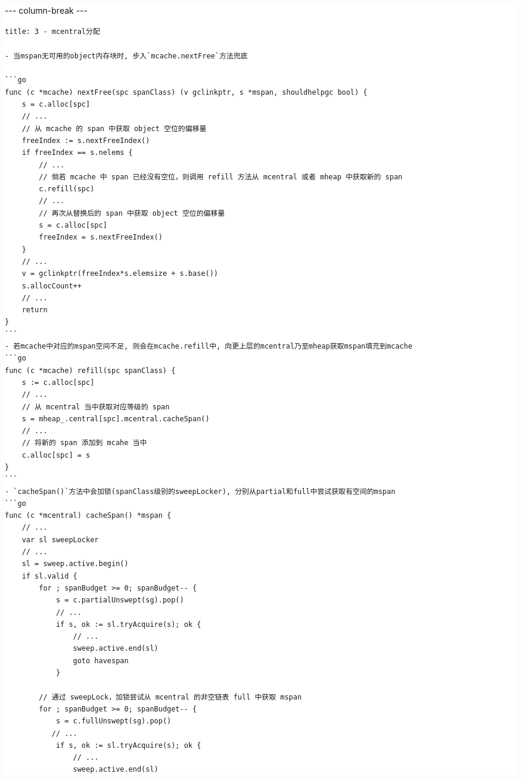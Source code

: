 --- column-break ---

~~~ad-warn
title: 3 - mcentral分配

- 当mspan无可用的object内存块时, 步入`mcache.nextFree`方法兜底

```go
func (c *mcache) nextFree(spc spanClass) (v gclinkptr, s *mspan, shouldhelpgc bool) {
    s = c.alloc[spc]
    // ...
    // 从 mcache 的 span 中获取 object 空位的偏移量
    freeIndex := s.nextFreeIndex()
    if freeIndex == s.nelems {
        // ...
        // 倘若 mcache 中 span 已经没有空位，则调用 refill 方法从 mcentral 或者 mheap 中获取新的 span    
        c.refill(spc)
        // ...
        // 再次从替换后的 span 中获取 object 空位的偏移量
        s = c.alloc[spc]
        freeIndex = s.nextFreeIndex()
    }
    // ...
    v = gclinkptr(freeIndex*s.elemsize + s.base())
    s.allocCount++
    // ...
    return
}
```
- 若mcache中对应的mspan空间不足, 则会在mcache.refill中, 向更上层的mcentral乃至mheap获取mspan填充到mcache
```go
func (c *mcache) refill(spc spanClass) {  
    s := c.alloc[spc]
    // ...
    // 从 mcentral 当中获取对应等级的 span
    s = mheap_.central[spc].mcentral.cacheSpan()
    // ...
    // 将新的 span 添加到 mcahe 当中
    c.alloc[spc] = s
}
```
- `cacheSpan()`方法中会加锁(spanClass级别的sweepLocker), 分别从partial和full中尝试获取有空间的mspan
```go
func (c *mcentral) cacheSpan() *mspan {
    // ...
    var sl sweepLocker    
    // ...
    sl = sweep.active.begin()
    if sl.valid {
        for ; spanBudget >= 0; spanBudget-- {
            s = c.partialUnswept(sg).pop()
            // ...
            if s, ok := sl.tryAcquire(s); ok {
                // ...
                sweep.active.end(sl)
                goto havespan
            }
            
        // 通过 sweepLock，加锁尝试从 mcentral 的非空链表 full 中获取 mspan
        for ; spanBudget >= 0; spanBudget-- {
            s = c.fullUnswept(sg).pop()
           // ...
            if s, ok := sl.tryAcquire(s); ok {
                // ...
                sweep.active.end(sl)
~~~